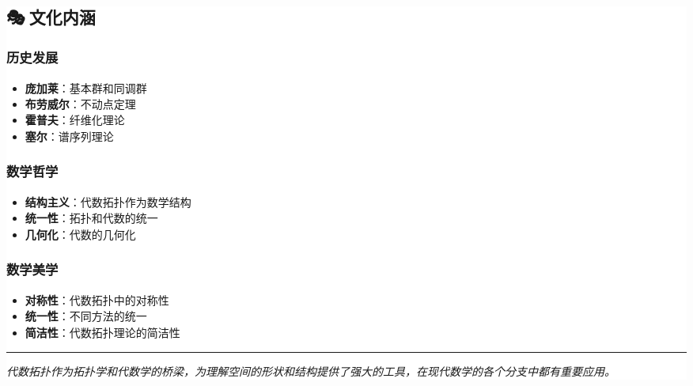 
## 🎭 文化内涵

### 历史发展

- **庞加莱**：基本群和同调群
- **布劳威尔**：不动点定理
- **霍普夫**：纤维化理论
- **塞尔**：谱序列理论

### 数学哲学

- **结构主义**：代数拓扑作为数学结构
- **统一性**：拓扑和代数的统一
- **几何化**：代数的几何化

### 数学美学

- **对称性**：代数拓扑中的对称性
- **统一性**：不同方法的统一
- **简洁性**：代数拓扑理论的简洁性

---

*代数拓扑作为拓扑学和代数学的桥梁，为理解空间的形状和结构提供了强大的工具，在现代数学的各个分支中都有重要应用。*
